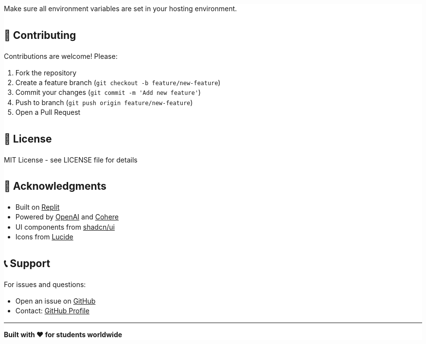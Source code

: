 Make sure all environment variables are set in your hosting environment.

## 🤝 Contributing

Contributions are welcome! Please:

1. Fork the repository
2. Create a feature branch (`git checkout -b feature/new-feature`)
3. Commit your changes (`git commit -m 'Add new feature'`)
4. Push to branch (`git push origin feature/new-feature`)
5. Open a Pull Request

## 📄 License

MIT License - see LICENSE file for details

## 🙏 Acknowledgments

- Built on [Replit](https://replit.com)
- Powered by [OpenAI](https://openai.com) and [Cohere](https://cohere.ai)
- UI components from [shadcn/ui](https://ui.shadcn.com)
- Icons from [Lucide](https://lucide.dev)

## 📞 Support

For issues and questions:
- Open an issue on [GitHub](https://github.com/gaurishankar441/StudySageAI/issues)
- Contact: [GitHub Profile](https://github.com/gaurishankar441)

---

**Built with ❤️ for students worldwide**
